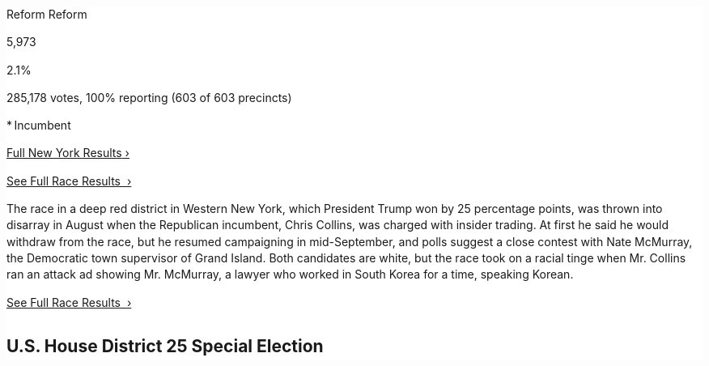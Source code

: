 <span class="eln-party-display">Reform</span>
<span class="eln-party-abbr">Reform</span>

5,973

2.1<span class="eln-percent-sign">%</span>

<span class="eln-total-votes">285,178 votes, </span>100% reporting
<span class="g-precinct-count">(603 of 603 precincts)</span>

<span class="eln-incumbent-note">\* Incumbent</span>

<div class="eln-popup-link">

[<span>Full New York Results</span><span class="eln-mobile-caret">
›</span><span class="eln-sprite eln-i-caret"></span>](https://www.nytimes3xbfgragh.onion/interactive/2018/11/06/us/elections/results-new-york-elections.html)

</div>

[<span>See Full Race Results<span class="eln-mobile-caret"> 
›</span></span>](https://www.nytimes3xbfgragh.onion/elections/results/new-york-house-district-27)

<div id="eln-desc-646" class="eln-race-description">

<span class="eln-text">The race in a deep red district in Western New
York, which President Trump won by 25 percentage points, was thrown into
disarray in August when the Republican incumbent, Chris Collins, was
charged with insider trading. At first he said he would withdraw from
the race, but he resumed campaigning in mid-September, and polls suggest
a close contest with Nate McMurray, the Democratic town supervisor of
Grand Island. Both candidates are white, but the race took on a racial
tinge when Mr. Collins ran an attack ad showing Mr. McMurray, a lawyer
who worked in South Korea for a time, speaking Korean.</span>

</div>

[<span>See Full Race Results<span class="eln-mobile-caret"> 
›</span></span><span class="eln-sprite eln-i-caret"></span>](https://www.nytimes3xbfgragh.onion/elections/results/new-york-house-district-27)

<div class="eln-ad-wrapper" data-position="middle">

<div class="ad eln-ad eln-top-ad">

</div>

</div>

<div id="house" class="eln-race-group eln-house eln-minor-race eln-special-house-group">

## U.S. House District 25 Special Election

<div id="ny-40289-2018-11-06" class="eln-race">

<div class="eln-race-content">

<div id="ny-40289-2018-11-06-table" class="eln-race-results" data-race-id="ny-40289-2018-11-06">

<div id="ny-40289-2018-11-06-results-table-container" class="eln-table-container eln-results-container eln-results-row-house eln-race-report eln-result-winner" data-race-id="ny-40289-2018-11-06" data-options="{&quot;max_candidates&quot;:3,&quot;show_more&quot;:true,&quot;show_precinct_count&quot;:true,&quot;use_only_party_colors&quot;:true,&quot;show_ranked_choice&quot;:true}">
